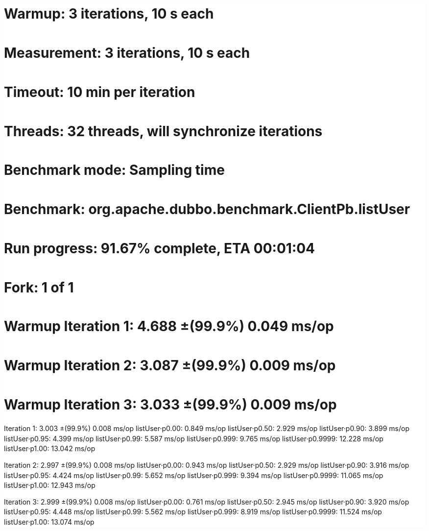 # Warmup: 3 iterations, 10 s each
# Measurement: 3 iterations, 10 s each
# Timeout: 10 min per iteration
# Threads: 32 threads, will synchronize iterations
# Benchmark mode: Sampling time
# Benchmark: org.apache.dubbo.benchmark.ClientPb.listUser

# Run progress: 91.67% complete, ETA 00:01:04
# Fork: 1 of 1
# Warmup Iteration   1: 4.688 ±(99.9%) 0.049 ms/op
# Warmup Iteration   2: 3.087 ±(99.9%) 0.009 ms/op
# Warmup Iteration   3: 3.033 ±(99.9%) 0.009 ms/op
Iteration   1: 3.003 ±(99.9%) 0.008 ms/op
                 listUser·p0.00:   0.849 ms/op
                 listUser·p0.50:   2.929 ms/op
                 listUser·p0.90:   3.899 ms/op
                 listUser·p0.95:   4.399 ms/op
                 listUser·p0.99:   5.587 ms/op
                 listUser·p0.999:  9.765 ms/op
                 listUser·p0.9999: 12.228 ms/op
                 listUser·p1.00:   13.042 ms/op

Iteration   2: 2.997 ±(99.9%) 0.008 ms/op
                 listUser·p0.00:   0.943 ms/op
                 listUser·p0.50:   2.929 ms/op
                 listUser·p0.90:   3.916 ms/op
                 listUser·p0.95:   4.424 ms/op
                 listUser·p0.99:   5.652 ms/op
                 listUser·p0.999:  9.394 ms/op
                 listUser·p0.9999: 11.065 ms/op
                 listUser·p1.00:   12.943 ms/op

Iteration   3: 2.999 ±(99.9%) 0.008 ms/op
                 listUser·p0.00:   0.761 ms/op
                 listUser·p0.50:   2.945 ms/op
                 listUser·p0.90:   3.920 ms/op
                 listUser·p0.95:   4.448 ms/op
                 listUser·p0.99:   5.562 ms/op
                 listUser·p0.999:  8.919 ms/op
                 listUser·p0.9999: 11.524 ms/op
                 listUser·p1.00:   13.074 ms/op
